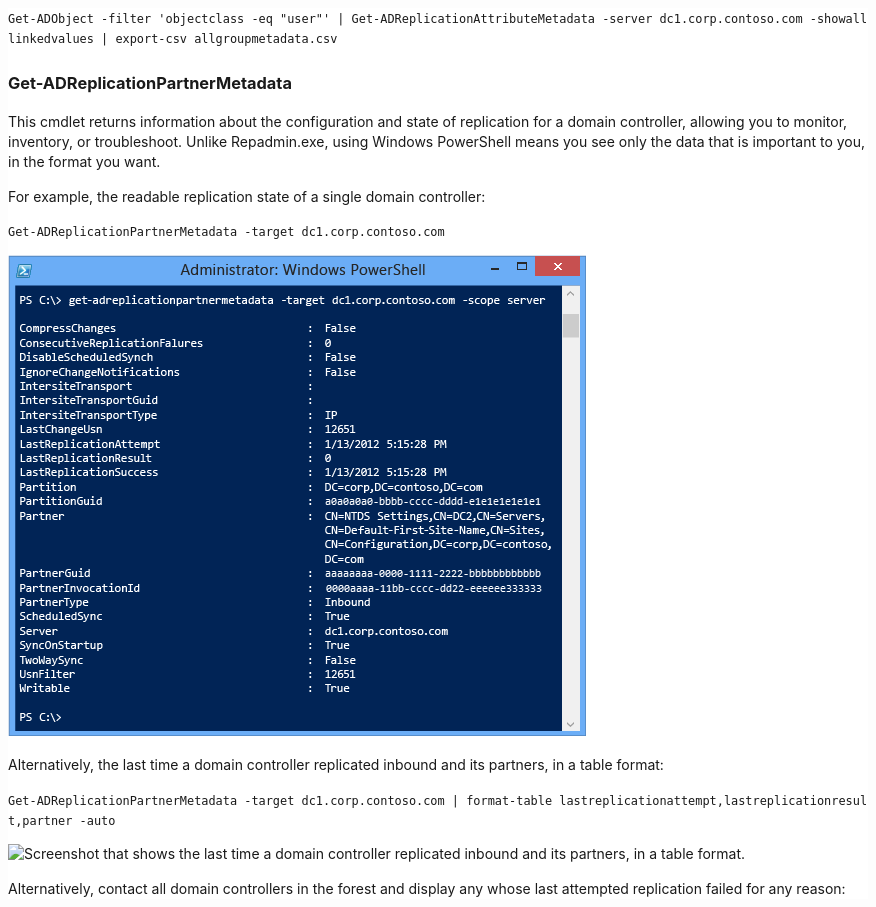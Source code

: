 ```
Get-ADObject -filter 'objectclass -eq "user"' | Get-ADReplicationAttributeMetadata -server dc1.corp.contoso.com -showalllinkedvalues | export-csv allgroupmetadata.csv
```

### <a name="BKMK_PartnerMD"></a>Get-ADReplicationPartnerMetadata
This cmdlet returns information about the configuration and state of replication for a domain controller, allowing you to monitor, inventory, or troubleshoot. Unlike Repadmin.exe, using Windows PowerShell means you see only the data that is important to you, in the format you want.

For example, the readable replication state of a single domain controller:

```
Get-ADReplicationPartnerMetadata -target dc1.corp.contoso.com
```

![Screenshot that shows how to get the readable replication state of a single domain controller.](media/Advanced-Active-Directory-Replication-and-Topology-Management-Using-Windows-PowerShell--Level-200-/ADDS_PSGetADReplPartnerMd.png)

Alternatively, the last time a domain controller replicated inbound and its partners, in a table format:

```
Get-ADReplicationPartnerMetadata -target dc1.corp.contoso.com | format-table lastreplicationattempt,lastreplicationresult,partner -auto
```

![Screenshot that shows the last time a domain controller replicated inbound and its partners, in a table format.](media/Advanced-Active-Directory-Replication-and-Topology-Management-Using-Windows-PowerShell--Level-200-/ADDS_PSGetADReplPartnerMdTable.png)

Alternatively, contact all domain controllers in the forest and display any whose last attempted replication failed for any reason:
